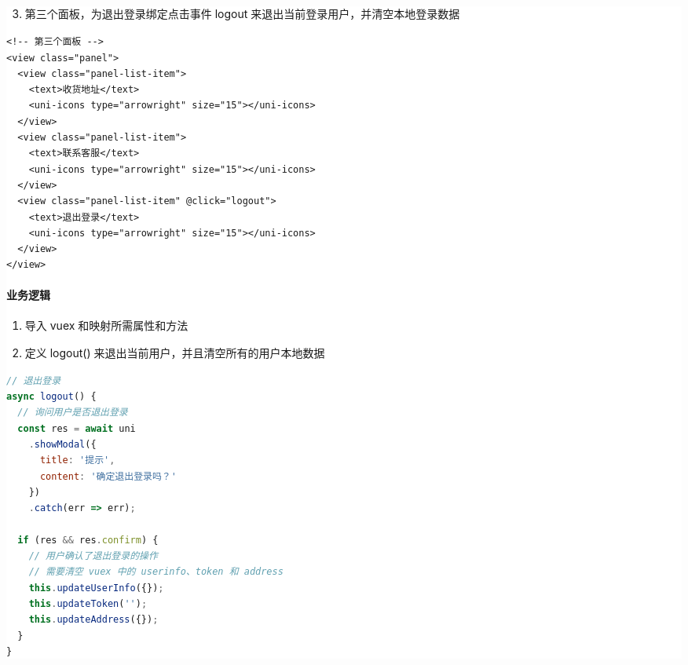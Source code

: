 3. 第三个面板，为退出登录绑定点击事件 logout 来退出当前登录用户，并清空本地登录数据

```vue
<!-- 第三个面板 -->
<view class="panel">
  <view class="panel-list-item">
    <text>收货地址</text>
    <uni-icons type="arrowright" size="15"></uni-icons>
  </view>
  <view class="panel-list-item">
    <text>联系客服</text>
    <uni-icons type="arrowright" size="15"></uni-icons>
  </view>
  <view class="panel-list-item" @click="logout">
    <text>退出登录</text>
    <uni-icons type="arrowright" size="15"></uni-icons>
  </view>
</view>
```

#### 业务逻辑

1. 导入 vuex 和映射所需属性和方法

2. 定义 logout() 来退出当前用户，并且清空所有的用户本地数据

```js
// 退出登录
async logout() {
  // 询问用户是否退出登录
  const res = await uni
    .showModal({
      title: '提示',
      content: '确定退出登录吗？'
    })
    .catch(err => err);

  if (res && res.confirm) {
    // 用户确认了退出登录的操作
    // 需要清空 vuex 中的 userinfo、token 和 address
    this.updateUserInfo({});
    this.updateToken('');
    this.updateAddress({});
  }
}
```
